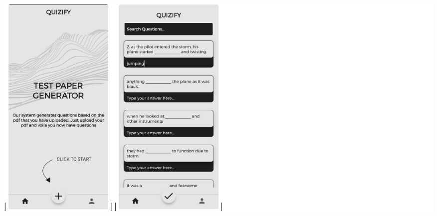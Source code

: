 | <img src="./blob/imgp1.jpg" width="200" style="border-radius:4px;"> |     | <img src="./blob/imgp2.jpg" width="200" style="border-radius:4px;"> |